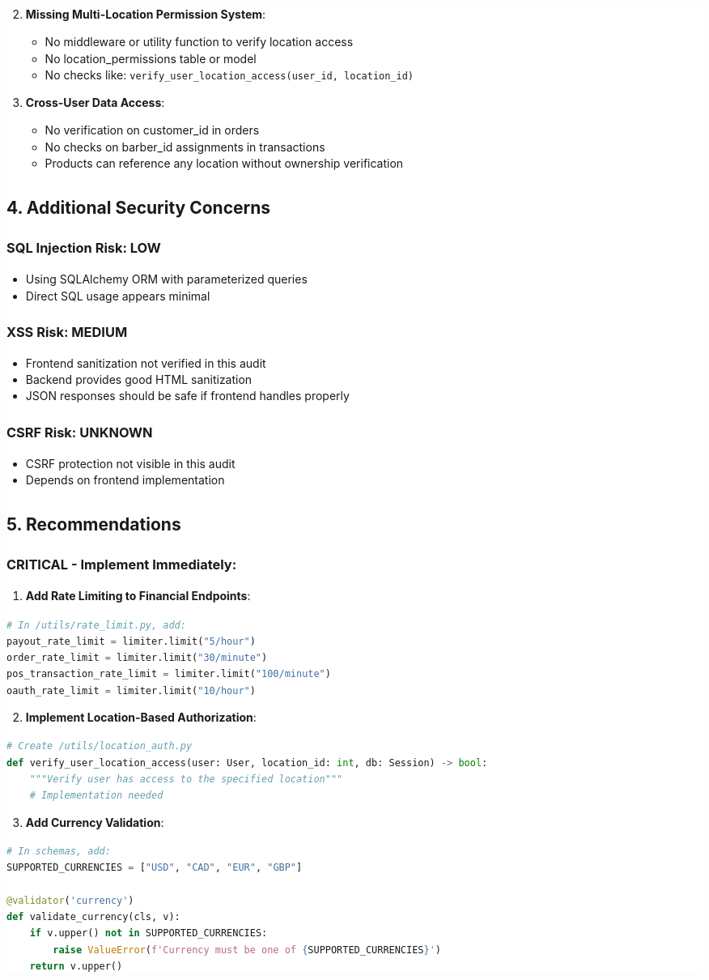 2. **Missing Multi-Location Permission System**:
   - No middleware or utility function to verify location access
   - No location_permissions table or model
   - No checks like: `verify_user_location_access(user_id, location_id)`

3. **Cross-User Data Access**:
   - No verification on customer_id in orders
   - No checks on barber_id assignments in transactions
   - Products can reference any location without ownership verification

## 4. Additional Security Concerns

### SQL Injection Risk: LOW
- Using SQLAlchemy ORM with parameterized queries
- Direct SQL usage appears minimal

### XSS Risk: MEDIUM
- Frontend sanitization not verified in this audit
- Backend provides good HTML sanitization
- JSON responses should be safe if frontend handles properly

### CSRF Risk: UNKNOWN
- CSRF protection not visible in this audit
- Depends on frontend implementation

## 5. Recommendations

### CRITICAL - Implement Immediately:

1. **Add Rate Limiting to Financial Endpoints**:
```python
# In /utils/rate_limit.py, add:
payout_rate_limit = limiter.limit("5/hour")
order_rate_limit = limiter.limit("30/minute")
pos_transaction_rate_limit = limiter.limit("100/minute")
oauth_rate_limit = limiter.limit("10/hour")
```

2. **Implement Location-Based Authorization**:
```python
# Create /utils/location_auth.py
def verify_user_location_access(user: User, location_id: int, db: Session) -> bool:
    """Verify user has access to the specified location"""
    # Implementation needed
```

3. **Add Currency Validation**:
```python
# In schemas, add:
SUPPORTED_CURRENCIES = ["USD", "CAD", "EUR", "GBP"]

@validator('currency')
def validate_currency(cls, v):
    if v.upper() not in SUPPORTED_CURRENCIES:
        raise ValueError(f'Currency must be one of {SUPPORTED_CURRENCIES}')
    return v.upper()
```
